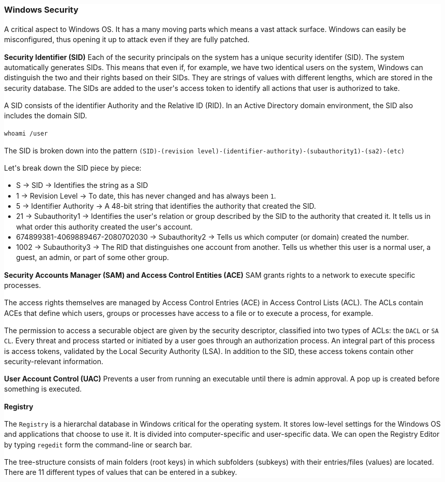 ### Windows Security
A critical aspect to Windows OS. It has a many moving parts which means a vast attack surface. Windows can easily be misconfigured, thus opening  it up to attack even if they are fully patched.

**Security Identifier (SID)**
Each of the security principals on the system has a unique security identifer (SID). The system automatically generates SIDs. This means that even if, for example, we have two identical users on the system, Windows can distinguish the two and their rights based on their SIDs. They are strings of values with different lengths, which are stored in the security database. The SIDs are added to the user's access token to identify all actions that user is authorized to take.

A SID consists of the identifier Authority and the Relative ID (RID). In an Active Directory domain environment, the SID also includes the domain SID.

`whoami /user`

The SID is broken down into the pattern
`(SID)-(revision level)-(identifier-authority)-(subauthority1)-(sa2)-(etc)`

Let's break down the SID piece by piece:

- S -> SID -> Identifies the string as a SID
- 1 -> Revision Level -> To date, this has never changed and has always been `1`.
- 5 -> Identifier Authority -> A 48-bit string that identifies the authority that created the SID.
- 21 -> Subauthority1  -> Identifies the user's relation or group described by the SID to the authority that created it. It tells us in what order this authority created the user's account.
- 674899381-4069889467-2080702030 -> Subauthority2 -> Tells us which computer (or domain) created the number.
- 1002 -> Subauthority3 -> The RID that distinguishes one account from another. Tells us whether this user is a normal user, a guest, an admin, or part of some other group.

**Security Accounts Manager (SAM) and Access Control Entities (ACE)**
SAM grants rights to a network to execute specific processes.

The access rights themselves are managed by Access Control Entries (ACE) in Access Control Lists (ACL). The ACLs contain ACEs that define which users, groups or processes have access to a file or to execute a process, for example.

The permission to access a securable object are given by the security descriptor, classified into two types of ACLs: the `DACL` or `SACL`. Every threat and process started or initiated by a user goes through an authorization process. An integral part of this process is access tokens, validated by the Local Security Authority (LSA). In addition to the SID, these access tokens contain other security-relevant information.

**User Account Control (UAC)**
Prevents a user from running an executable until there is admin approval. A pop up is created before something is executed.


**Registry**

The `Registry` is a hierarchal database in Windows critical for the operating system. It stores low-level settings for the Windows OS and applications that choose to use it. It is divided into computer-specific and user-specific data. We can open the Registry Editor by typing `regedit` form the command-line or search bar.

The tree-structure consists of main folders (root keys) in which subfolders (subkeys) with their entries/files (values) are located. There are 11 different types of values that can be entered in a subkey.
